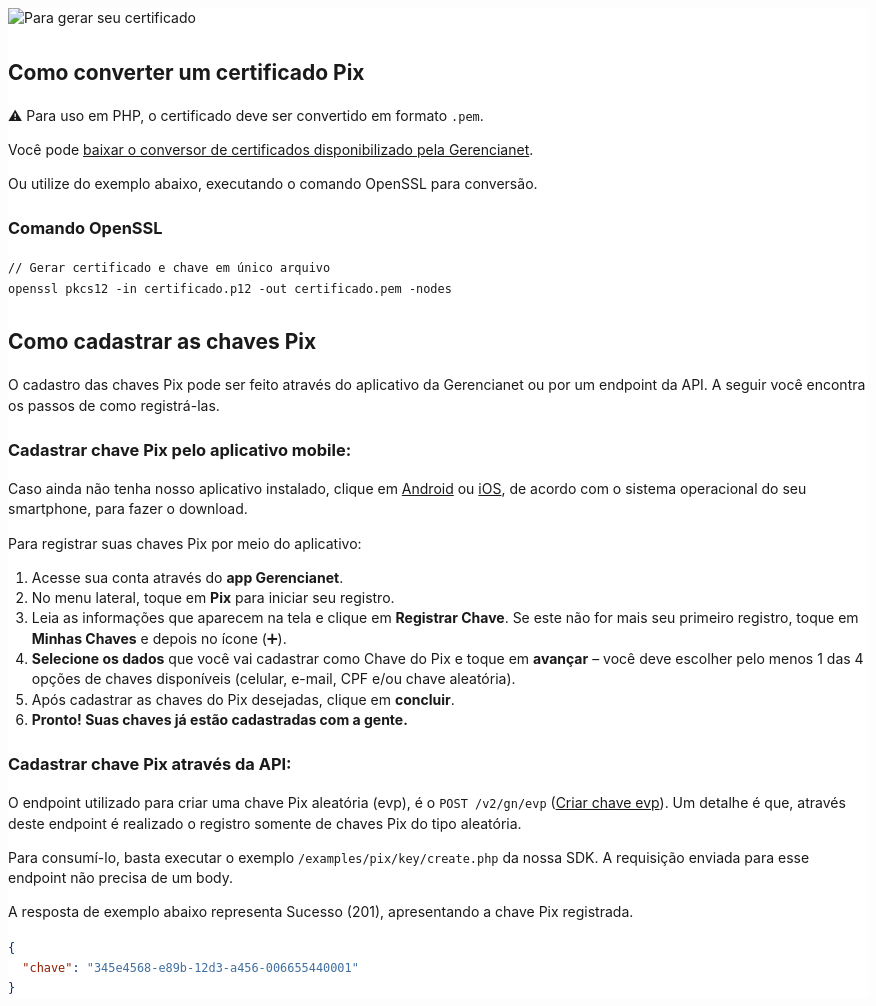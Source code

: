![Para gerar seu certificado](https://app-us-east-1.t-cdn.net/5fa37ea6b47fe9313cb4c9ca/posts/603543f7d1778b2d725dea1e/603543f7d1778b2d725dea1e_85669.png)


## **Como converter um certificado Pix**

:warning: Para uso em PHP, o certificado deve ser convertido em formato `.pem`.

Você pode [baixar o conversor de certificados disponibilizado pela Gerencianet](https://pix.gerencianet.com.br/ferramentas/conversorGerencianet.exe). 

Ou utilize do exemplo abaixo, executando o comando OpenSSL para conversão.

### **Comando OpenSSL**
```
// Gerar certificado e chave em único arquivo
openssl pkcs12 -in certificado.p12 -out certificado.pem -nodes
```

## **Como cadastrar as chaves Pix**
O cadastro das chaves Pix pode ser feito através do aplicativo da Gerencianet ou por um endpoint da API. A seguir você encontra os passos de como registrá-las.

### **Cadastrar chave Pix pelo aplicativo mobile:**

Caso ainda não tenha nosso aplicativo instalado, clique em [Android](https://play.google.com/store/apps/details?id=br.com.gerencianet.app) ou [iOS](https://apps.apple.com/br/app/gerencianet/id1443363326), de acordo com o sistema operacional do seu smartphone, para fazer o download.

Para registrar suas chaves Pix por meio do aplicativo:
1. Acesse sua conta através do **app Gerencianet**.
2. No menu lateral, toque em **Pix** para iniciar seu registro.
3. Leia as informações que aparecem na tela e clique em **Registrar Chave**.
    Se este não for mais seu primeiro registro, toque em **Minhas Chaves** e depois no ícone (➕).
4. **Selecione os dados** que você vai cadastrar como Chave do Pix e toque em **avançar** – você deve escolher pelo menos 1 das 4 opções de chaves disponíveis (celular, e-mail, CPF e/ou chave aleatória).
5. Após cadastrar as chaves do Pix desejadas, clique em **concluir**.
6. **Pronto! Suas chaves já estão cadastradas com a gente.**

### **Cadastrar chave Pix através da API:**
O endpoint utilizado para criar uma chave Pix aleatória (evp), é o `POST /v2/gn/evp` ([Criar chave evp](https://dev.gerencianet.com.br/docs/api-pix-endpoints#section-criar-chave-evp)). Um detalhe é que, através deste endpoint é realizado o registro somente de chaves Pix do tipo aleatória.

Para consumí-lo, basta executar o exemplo  `/examples/pix/key/create.php` da nossa SDK. A requisição enviada para esse endpoint não precisa de um body. 

A resposta de exemplo abaixo representa Sucesso (201), apresentando a chave Pix registrada.
```json
{
  "chave": "345e4568-e89b-12d3-a456-006655440001"
}
```
